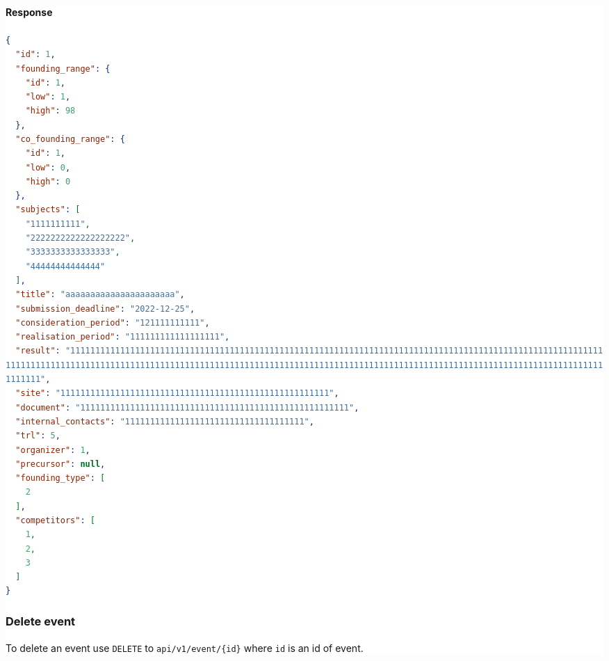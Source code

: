 #### Response

```json
{
  "id": 1,
  "founding_range": {
    "id": 1,
    "low": 1,
    "high": 98
  },
  "co_founding_range": {
    "id": 1,
    "low": 0,
    "high": 0
  },
  "subjects": [
    "1111111111",
    "2222222222222222222",
    "3333333333333333",
    "44444444444444"
  ],
  "title": "aaaaaaaaaaaaaaaaaaaaaa",
  "submission_deadline": "2022-12-25",
  "consideration_period": "121111111111",
  "realisation_period": "111111111111111111",
  "result": "111111111111111111111111111111111111111111111111111111111111111111111111111111111111111111111111111111111111111111111111111111111111111111111111111111111111111111111111111111111111111111111111111111111111111111111111111111111111111111",
  "site": "111111111111111111111111111111111111111111111111111111",
  "document": "111111111111111111111111111111111111111111111111111111",
  "internal_contacts": "111111111111111111111111111111111111",
  "trl": 5,
  "organizer": 1,
  "precursor": null,
  "founding_type": [
    2
  ],
  "competitors": [
    1,
    2,
    3
  ]
}
```

### Delete event

To delete an event use `DELETE` to `api/v1/event/{id}` where `id` is an id of event.